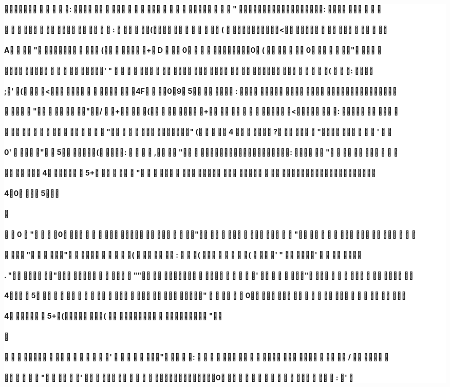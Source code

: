 ####      :                 "           :      

####            :    (       (      <         

#### A   "    (   + D   0        0 (     0    "   

####       ' "                   (   :  

#### ;' (  <      4F  09 5   :           

####    "    "/  +  (    +       <  :     

####              "          " (    4    ?    "     '   

#### 0'   "  5 ( :     ,  "             :   "        

####    4   5+     "                         

#### 40  5 

####  

####   0  "   0             "         "            

####   "   "       (     :   (      (   ' "  '     

#### . "  "      ""         '       "          

#### 4  5                   "      0               

#### 4   5+( (     " 

####  

####             '      "    :               /    

####      "    '                0               : '  
